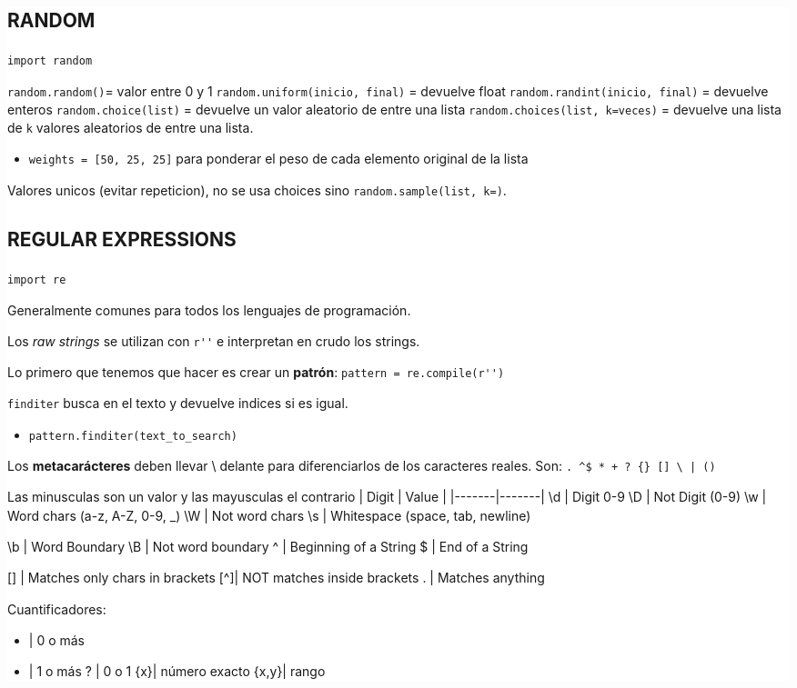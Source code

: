 
## RANDOM

`import random`

`random.random()`= valor entre 0 y 1
`random.uniform(inicio, final)` = devuelve float
`random.randint(inicio, final)` = devuelve enteros
`random.choice(list)` = devuelve un valor aleatorio de entre una lista
`random.choices(list, k=veces)` = devuelve una lista de `k` valores aleatorios de entre una lista.
* `weights = [50, 25, 25]` para ponderar el peso de cada elemento original de la lista 

Valores unicos (evitar repeticion), no se usa choices sino `random.sample(list, k=)`.


## REGULAR EXPRESSIONS

`import re`

Generalmente comunes para todos los lenguajes de programación.

Los _raw strings_ se utilizan con `r''` e interpretan en crudo los strings.

Lo primero que tenemos que hacer es crear un **patrón**:
`pattern = re.compile(r'')`

`finditer` busca en el texto y devuelve indices si es igual.

* `pattern.finditer(text_to_search)`


Los **metacarácteres** deben llevar \ delante para diferenciarlos de los caracteres reales. Son:
`. ^$ * + ? {} [] \ | ()`

Las minusculas son un valor y las mayusculas el contrario
| Digit | Value |
|-------|-------|
\d | Digit 0-9
\D | Not Digit (0-9)
\w | Word chars (a-z, A-Z, 0-9, _)
\W | Not word chars
\s | Whitespace (space, tab, newline)

\b | Word Boundary
\B | Not word boundary
^  | Beginning of a String
$  | End of a String

[] | Matches only chars in brackets
[^]| NOT matches inside brackets
.  | Matches anything

Cuantificadores:
*  | 0 o más
+  | 1 o más
?  | 0 o 1
{x}| número exacto
{x,y}| rango
